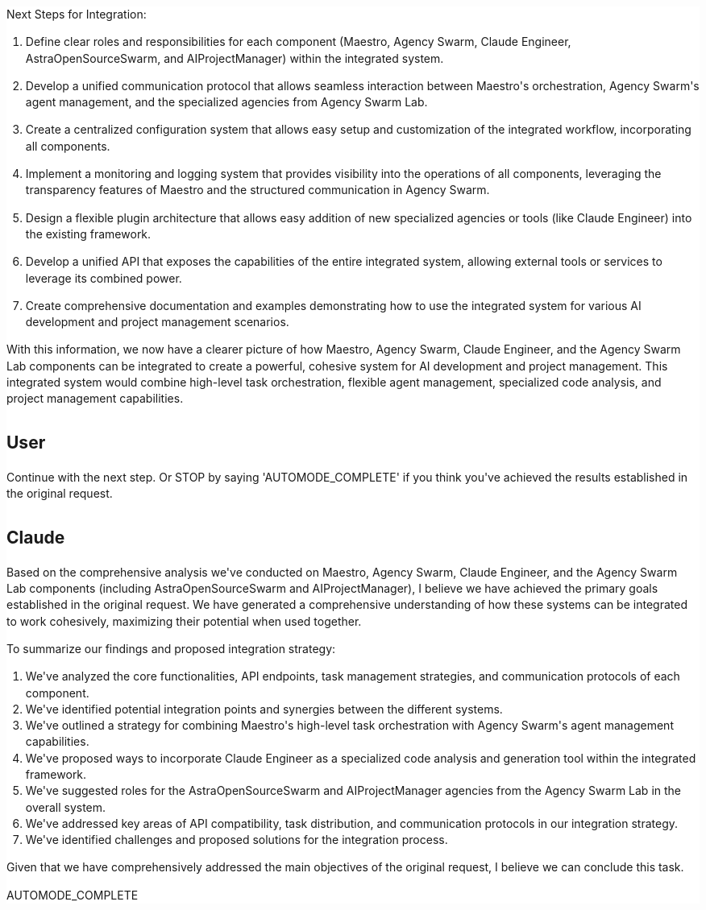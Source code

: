 Next Steps for Integration:
1. Define clear roles and responsibilities for each component (Maestro, Agency Swarm, Claude Engineer, AstraOpenSourceSwarm, and AIProjectManager) within the integrated system.

2. Develop a unified communication protocol that allows seamless interaction between Maestro's orchestration, Agency Swarm's agent management, and the specialized agencies from Agency Swarm Lab.

3. Create a centralized configuration system that allows easy setup and customization of the integrated workflow, incorporating all components.

4. Implement a monitoring and logging system that provides visibility into the operations of all components, leveraging the transparency features of Maestro and the structured communication in Agency Swarm.

5. Design a flexible plugin architecture that allows easy addition of new specialized agencies or tools (like Claude Engineer) into the existing framework.

6. Develop a unified API that exposes the capabilities of the entire integrated system, allowing external tools or services to leverage its combined power.

7. Create comprehensive documentation and examples demonstrating how to use the integrated system for various AI development and project management scenarios.

With this information, we now have a clearer picture of how Maestro, Agency Swarm, Claude Engineer, and the Agency Swarm Lab components can be integrated to create a powerful, cohesive system for AI development and project management. This integrated system would combine high-level task orchestration, flexible agent management, specialized code analysis, and project management capabilities.

## User

Continue with the next step. Or STOP by saying 'AUTOMODE_COMPLETE' if you think you've achieved the results established in the original request.

## Claude

Based on the comprehensive analysis we've conducted on Maestro, Agency Swarm, Claude Engineer, and the Agency Swarm Lab components (including AstraOpenSourceSwarm and AIProjectManager), I believe we have achieved the primary goals established in the original request. We have generated a comprehensive understanding of how these systems can be integrated to work cohesively, maximizing their potential when used together.

To summarize our findings and proposed integration strategy:

1. We've analyzed the core functionalities, API endpoints, task management strategies, and communication protocols of each component.
2. We've identified potential integration points and synergies between the different systems.
3. We've outlined a strategy for combining Maestro's high-level task orchestration with Agency Swarm's agent management capabilities.
4. We've proposed ways to incorporate Claude Engineer as a specialized code analysis and generation tool within the integrated framework.
5. We've suggested roles for the AstraOpenSourceSwarm and AIProjectManager agencies from the Agency Swarm Lab in the overall system.
6. We've addressed key areas of API compatibility, task distribution, and communication protocols in our integration strategy.
7. We've identified challenges and proposed solutions for the integration process.

Given that we have comprehensively addressed the main objectives of the original request, I believe we can conclude this task.

AUTOMODE_COMPLETE

